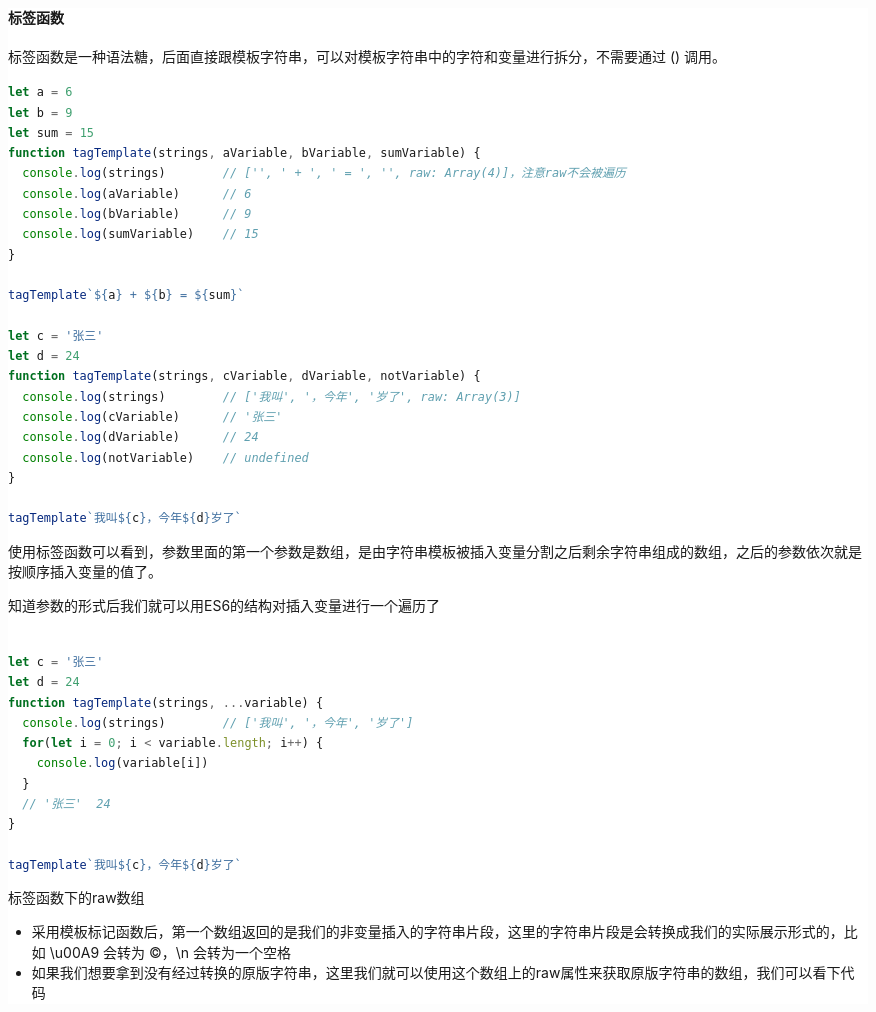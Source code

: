 #### 标签函数

标签函数是一种语法糖，后面直接跟模板字符串，可以对模板字符串中的字符和变量进行拆分，不需要通过 () 调用。

```javascript
let a = 6
let b = 9
let sum = 15
function tagTemplate(strings, aVariable, bVariable, sumVariable) {
  console.log(strings)        // ['', ' + ', ' = ', '', raw: Array(4)]，注意raw不会被遍历
  console.log(aVariable)      // 6
  console.log(bVariable)      // 9
  console.log(sumVariable)    // 15
}

tagTemplate`${a} + ${b} = ${sum}`

let c = '张三'
let d = 24
function tagTemplate(strings, cVariable, dVariable, notVariable) {
  console.log(strings)        // ['我叫', '，今年', '岁了', raw: Array(3)]
  console.log(cVariable)      // '张三'
  console.log(dVariable)      // 24
  console.log(notVariable)    // undefined
}

tagTemplate`我叫${c}，今年${d}岁了`

```

使用标签函数可以看到，参数里面的第一个参数是数组，是由字符串模板被插入变量分割之后剩余字符串组成的数组，之后的参数依次就是按顺序插入变量的值了。

知道参数的形式后我们就可以用ES6的结构对插入变量进行一个遍历了

```javascript

let c = '张三'
let d = 24
function tagTemplate(strings, ...variable) {
  console.log(strings)        // ['我叫', '，今年', '岁了']
  for(let i = 0; i < variable.length; i++) {
    console.log(variable[i])
  }
  // '张三'  24
}

tagTemplate`我叫${c}，今年${d}岁了`

```

标签函数下的raw数组

- 采用模板标记函数后，第一个数组返回的是我们的非变量插入的字符串片段，这里的字符串片段是会转换成我们的实际展示形式的，比如 \u00A9 会转为 ©，\n 会转为一个空格
- 如果我们想要拿到没有经过转换的原版字符串，这里我们就可以使用这个数组上的raw属性来获取原版字符串的数组，我们可以看下代码
